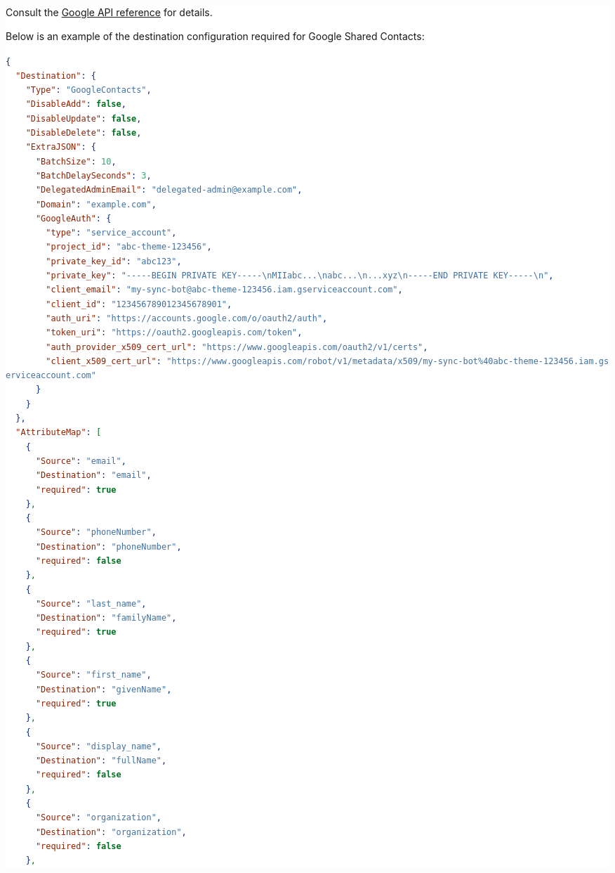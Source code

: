 Consult the [Google API reference](https://developers.google.com/gdata/docs/2.0/elements#gdContactKind) for details.

Below is an example of the destination configuration required for Google Shared
Contacts:

```json
{
  "Destination": {
    "Type": "GoogleContacts",
    "DisableAdd": false,
    "DisableUpdate": false,
    "DisableDelete": false,
    "ExtraJSON": {
      "BatchSize": 10,
      "BatchDelaySeconds": 3,
      "DelegatedAdminEmail": "delegated-admin@example.com",
      "Domain": "example.com",
      "GoogleAuth": {
        "type": "service_account",
        "project_id": "abc-theme-123456",
        "private_key_id": "abc123",
        "private_key": "-----BEGIN PRIVATE KEY-----\nMIIabc...\nabc...\n...xyz\n-----END PRIVATE KEY-----\n",
        "client_email": "my-sync-bot@abc-theme-123456.iam.gserviceaccount.com",
        "client_id": "123456789012345678901",
        "auth_uri": "https://accounts.google.com/o/oauth2/auth",
        "token_uri": "https://oauth2.googleapis.com/token",
        "auth_provider_x509_cert_url": "https://www.googleapis.com/oauth2/v1/certs",
        "client_x509_cert_url": "https://www.googleapis.com/robot/v1/metadata/x509/my-sync-bot%40abc-theme-123456.iam.gserviceaccount.com"
      }            
    }
  },
  "AttributeMap": [
    {
      "Source": "email",
      "Destination": "email",
      "required": true
    },
    {
      "Source": "phoneNumber",
      "Destination": "phoneNumber",
      "required": false
    },
    {
      "Source": "last_name",
      "Destination": "familyName",
      "required": true
    },
    {
      "Source": "first_name",
      "Destination": "givenName",
      "required": true
    },
    {
      "Source": "display_name",
      "Destination": "fullName",
      "required": false
    },
    {
      "Source": "organization",
      "Destination": "organization",
      "required": false
    },
```
